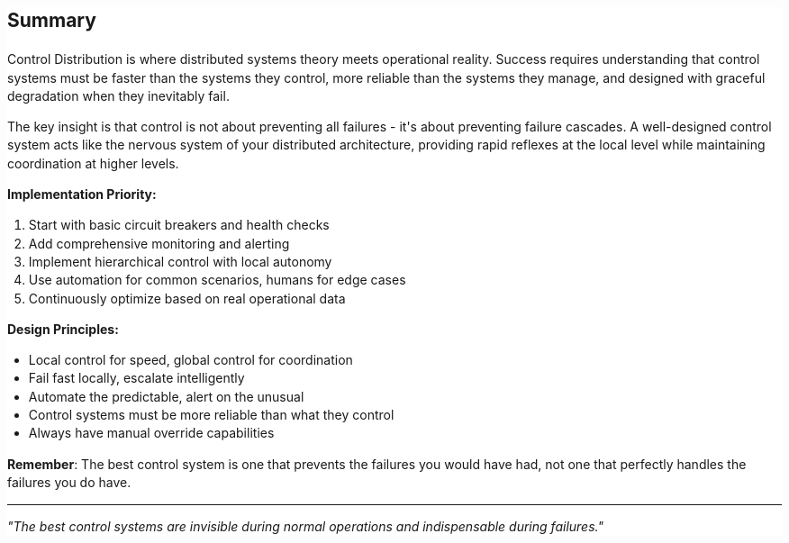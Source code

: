 ## Summary

Control Distribution is where distributed systems theory meets operational reality. Success requires understanding that control systems must be faster than the systems they control, more reliable than the systems they manage, and designed with graceful degradation when they inevitably fail.

The key insight is that control is not about preventing all failures - it's about preventing failure cascades. A well-designed control system acts like the nervous system of your distributed architecture, providing rapid reflexes at the local level while maintaining coordination at higher levels.

**Implementation Priority:**
1. Start with basic circuit breakers and health checks
2. Add comprehensive monitoring and alerting
3. Implement hierarchical control with local autonomy
4. Use automation for common scenarios, humans for edge cases
5. Continuously optimize based on real operational data

**Design Principles:**
- Local control for speed, global control for coordination
- Fail fast locally, escalate intelligently
- Automate the predictable, alert on the unusual
- Control systems must be more reliable than what they control
- Always have manual override capabilities

**Remember**: The best control system is one that prevents the failures you would have had, not one that perfectly handles the failures you do have.

---

*"The best control systems are invisible during normal operations and indispensable during failures."*